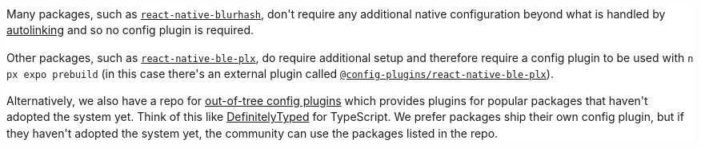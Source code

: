 Many packages, such as [`react-native-blurhash`](https://github.com/mrousavy/react-native-blurhash), don't require any additional native configuration beyond what is handled by [autolinking][autolinking] and so no config plugin is required.

Other packages, such as [`react-native-ble-plx`](https://github.com/Polidea/react-native-ble-plx), do require additional setup and therefore require a config plugin to be used with `npx expo prebuild` (in this case there's an external plugin called [`@config-plugins/react-native-ble-plx`](https://github.com/expo/config-plugins/tree/main/packages/react-native-ble-plx)).

Alternatively, we also have a repo for [out-of-tree config plugins][config-plugins-repo] which provides plugins for popular packages that haven't adopted the system yet. Think of this like [DefinitelyTyped](https://github.com/DefinitelyTyped/DefinitelyTyped) for TypeScript. We prefer packages ship their own config plugin, but if they haven't adopted the system yet, the community can use the packages listed in the repo.

[config-plugins-repo]: https://github.com/expo/config-plugins
[template]: https://github.com/expo/expo/tree/main/templates/expo-template-bare-minimum
[native-modules]: /workflow/glossary-of-terms/#native-module
[autolinking]: /workflow/glossary-of-terms#autolinking
[eas]: /eas
[expo-go]: https://expo.dev/expo-go
[config-plugins]: /guides/config-plugins/
[expo-config]: /workflow/configuration/
